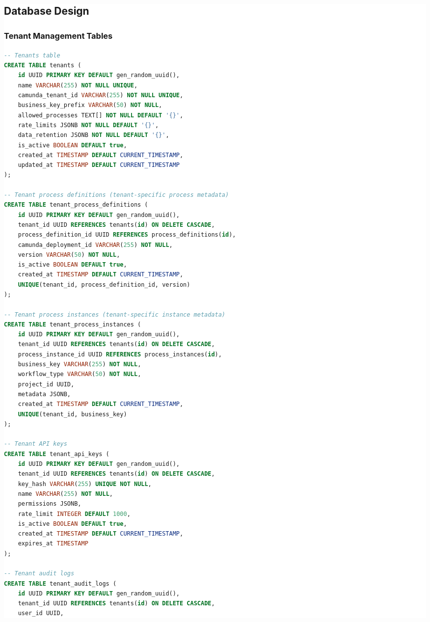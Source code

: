 
## Database Design

### Tenant Management Tables

```sql
-- Tenants table
CREATE TABLE tenants (
    id UUID PRIMARY KEY DEFAULT gen_random_uuid(),
    name VARCHAR(255) NOT NULL UNIQUE,
    camunda_tenant_id VARCHAR(255) NOT NULL UNIQUE,
    business_key_prefix VARCHAR(50) NOT NULL,
    allowed_processes TEXT[] NOT NULL DEFAULT '{}',
    rate_limits JSONB NOT NULL DEFAULT '{}',
    data_retention JSONB NOT NULL DEFAULT '{}',
    is_active BOOLEAN DEFAULT true,
    created_at TIMESTAMP DEFAULT CURRENT_TIMESTAMP,
    updated_at TIMESTAMP DEFAULT CURRENT_TIMESTAMP
);

-- Tenant process definitions (tenant-specific process metadata)
CREATE TABLE tenant_process_definitions (
    id UUID PRIMARY KEY DEFAULT gen_random_uuid(),
    tenant_id UUID REFERENCES tenants(id) ON DELETE CASCADE,
    process_definition_id UUID REFERENCES process_definitions(id),
    camunda_deployment_id VARCHAR(255) NOT NULL,
    version VARCHAR(50) NOT NULL,
    is_active BOOLEAN DEFAULT true,
    created_at TIMESTAMP DEFAULT CURRENT_TIMESTAMP,
    UNIQUE(tenant_id, process_definition_id, version)
);

-- Tenant process instances (tenant-specific instance metadata)
CREATE TABLE tenant_process_instances (
    id UUID PRIMARY KEY DEFAULT gen_random_uuid(),
    tenant_id UUID REFERENCES tenants(id) ON DELETE CASCADE,
    process_instance_id UUID REFERENCES process_instances(id),
    business_key VARCHAR(255) NOT NULL,
    workflow_type VARCHAR(50) NOT NULL,
    project_id UUID,
    metadata JSONB,
    created_at TIMESTAMP DEFAULT CURRENT_TIMESTAMP,
    UNIQUE(tenant_id, business_key)
);

-- Tenant API keys
CREATE TABLE tenant_api_keys (
    id UUID PRIMARY KEY DEFAULT gen_random_uuid(),
    tenant_id UUID REFERENCES tenants(id) ON DELETE CASCADE,
    key_hash VARCHAR(255) UNIQUE NOT NULL,
    name VARCHAR(255) NOT NULL,
    permissions JSONB,
    rate_limit INTEGER DEFAULT 1000,
    is_active BOOLEAN DEFAULT true,
    created_at TIMESTAMP DEFAULT CURRENT_TIMESTAMP,
    expires_at TIMESTAMP
);

-- Tenant audit logs
CREATE TABLE tenant_audit_logs (
    id UUID PRIMARY KEY DEFAULT gen_random_uuid(),
    tenant_id UUID REFERENCES tenants(id) ON DELETE CASCADE,
    user_id UUID,
```
